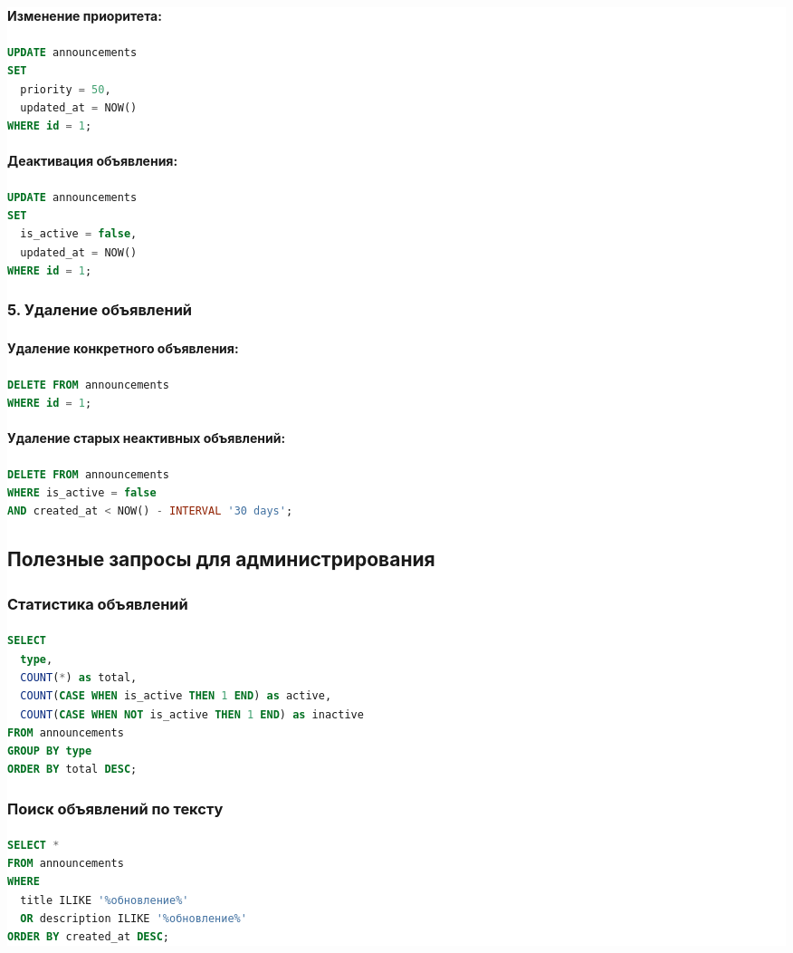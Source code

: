 #### Изменение приоритета:
```sql
UPDATE announcements
SET 
  priority = 50,
  updated_at = NOW()
WHERE id = 1;
```

#### Деактивация объявления:
```sql
UPDATE announcements
SET 
  is_active = false,
  updated_at = NOW()
WHERE id = 1;
```

### 5. Удаление объявлений

#### Удаление конкретного объявления:
```sql
DELETE FROM announcements
WHERE id = 1;
```

#### Удаление старых неактивных объявлений:
```sql
DELETE FROM announcements
WHERE is_active = false
AND created_at < NOW() - INTERVAL '30 days';
```

## Полезные запросы для администрирования

### Статистика объявлений

```sql
SELECT 
  type,
  COUNT(*) as total,
  COUNT(CASE WHEN is_active THEN 1 END) as active,
  COUNT(CASE WHEN NOT is_active THEN 1 END) as inactive
FROM announcements
GROUP BY type
ORDER BY total DESC;
```

### Поиск объявлений по тексту

```sql
SELECT *
FROM announcements
WHERE 
  title ILIKE '%обновление%'
  OR description ILIKE '%обновление%'
ORDER BY created_at DESC;
```

